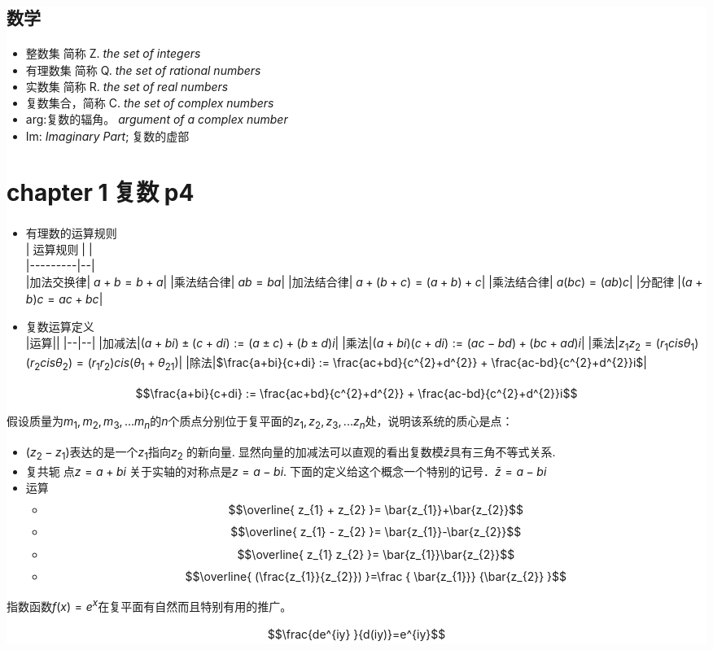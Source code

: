 
## 数学

- 整数集 简称 Z.  *the set of integers*
- 有理数集 简称 Q.   *the set of rational numbers*
- 实数集 简称 R.    *the set of real numbers*
- 复数集合，简称 C. *the set of complex numbers*
- arg:复数的辐角。 *argument of a complex number* 
- Im: *Imaginary Part*; 复数的虚部



# chapter 1 复数 p4
- 有理数的运算规则   
    | 运算规则 | |      
    |---------|--|      
    |加法交换律| $a+b=b+a$|
    |乘法结合律| $ab=ba$|
    |加法结合律| $a+(b+c)=(a+b)+c$|
    |乘法结合律| $a(bc)=(ab)c$|
    |分配律    |$(a+b)c=ac+bc$|

- 复数运算定义   
   |运算||
   |--|--|
   |加减法|$(a+bi) \pm (c+di) := (a \pm c) +(b \pm d)i$|
   |乘法|$(a+bi) (c+di) := (ac - bd) + (bc + ad)i$|
   |乘法|$z_{1}z_{2}=(r_{1}cis\theta_{1})(r_{2}cis\theta_{2})=(r_{1}r_{2})cis( \theta_{1} + \theta_{21} )$|
   |除法|$\frac{a+bi}{c+di} := \frac{ac+bd}{c^{2}+d^{2}} + \frac{ac-bd}{c^{2}+d^{2}}i$|


$$\frac{a+bi}{c+di} := \frac{ac+bd}{c^{2}+d^{2}} + \frac{ac-bd}{c^{2}+d^{2}}i$$


假设质量为$m_{1},m_{2},m_{3},...m_{n}$的$n$个质点分别位于复平面的$z_{1},z_{2},z_{3},...z_{n}$处，说明该系统的质心是点： 

- $( z_{2}- z_{1} )$表达的是一个$z_{1}$指向$z_{2}$ 的新向量. 显然向量的加减法可以直观的看出复数模$\bar{z}$具有三角不等式关系.   
- 复共轭  点$z=a+bi$ 关于实轴的对称点是$z=a-bi$. 下面的定义给这个概念一个特别的记号．$\bar{z}=a-bi$
- 运算
    - $$\overline{ z_{1} + z_{2} }= \bar{z_{1}}+\bar{z_{2}}$$   
    - $$\overline{ z_{1} - z_{2} }= \bar{z_{1}}-\bar{z_{2}}$$   
    - $$\overline{ z_{1}  z_{2} }= \bar{z_{1}}\bar{z_{2}}$$   
    - $$\overline{ (\frac{z_{1}}{z_{2}}) }=\frac { \bar{z_{1}}} {\bar{z_{2}} }$$   



指数函数$f(x)=e^{x}$在复平面有自然而且特别有用的推广。

$$\frac{de^{iy} }{d(iy)}=e^{iy}$$
